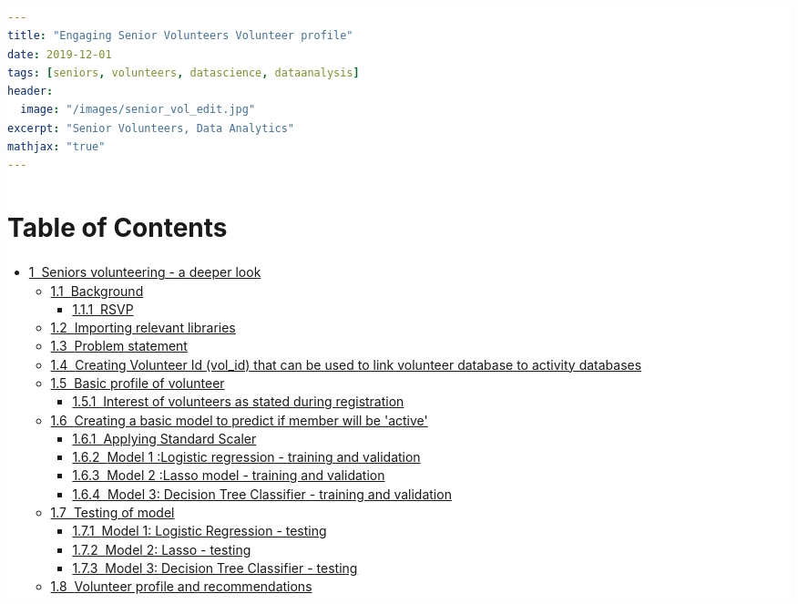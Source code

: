 ```yaml
---
title: "Engaging Senior Volunteers Volunteer profile"
date: 2019-12-01
tags: [seniors, volunteers, datascience, dataanalysis]
header:
  image: "/images/senior_vol_edit.jpg"
excerpt: "Senior Volunteers, Data Analytics"
mathjax: "true"
---
```


<h1>Table of Contents<span class="tocSkip"></span></h1>
<div class="toc"><ul class="toc-item"><li><span><a href="#Seniors-volunteering---a-deeper-look" data-toc-modified-id="Seniors-volunteering---a-deeper-look-1"><span class="toc-item-num">1&nbsp;&nbsp;</span>Seniors volunteering - a deeper look</a></span><ul class="toc-item"><li><span><a href="#Background" data-toc-modified-id="Background-1.1"><span class="toc-item-num">1.1&nbsp;&nbsp;</span>Background</a></span><ul class="toc-item"><li><span><a href="#RSVP" data-toc-modified-id="RSVP-1.1.1"><span class="toc-item-num">1.1.1&nbsp;&nbsp;</span>RSVP</a></span></li></ul></li><li><span><a href="#Importing-relevant-libraries" data-toc-modified-id="Importing-relevant-libraries-1.2"><span class="toc-item-num">1.2&nbsp;&nbsp;</span>Importing relevant libraries</a></span></li><li><span><a href="#Problem-statement" data-toc-modified-id="Problem-statement-1.3"><span class="toc-item-num">1.3&nbsp;&nbsp;</span>Problem statement</a></span></li><li><span><a href="#Creating-Volunteer-Id-(vol_id)-that-can-be-used-to-link-volunteer-database-to-activity-databases" data-toc-modified-id="Creating-Volunteer-Id-(vol_id)-that-can-be-used-to-link-volunteer-database-to-activity-databases-1.4"><span class="toc-item-num">1.4&nbsp;&nbsp;</span>Creating Volunteer Id (vol_id) that can be used to link volunteer database to activity databases</a></span></li><li><span><a href="#Basic-profile-of-volunteer" data-toc-modified-id="Basic-profile-of-volunteer-1.5"><span class="toc-item-num">1.5&nbsp;&nbsp;</span>Basic profile of volunteer</a></span><ul class="toc-item"><li><span><a href="#Interest-of-volunteers-as-stated-during-registration" data-toc-modified-id="Interest-of-volunteers-as-stated-during-registration-1.5.1"><span class="toc-item-num">1.5.1&nbsp;&nbsp;</span>Interest of volunteers as stated during registration</a></span></li></ul></li><li><span><a href="#Creating-a-basic-model-to-predict-if-member-will-be-'active'" data-toc-modified-id="Creating-a-basic-model-to-predict-if-member-will-be-'active'-1.6"><span class="toc-item-num">1.6&nbsp;&nbsp;</span>Creating a basic model to predict if member will be 'active'</a></span><ul class="toc-item"><li><span><a href="#Applying-Standard-Scaler" data-toc-modified-id="Applying-Standard-Scaler-1.6.1"><span class="toc-item-num">1.6.1&nbsp;&nbsp;</span>Applying Standard Scaler</a></span></li><li><span><a href="#Model-1-:Logistic-regression---training-and-validation" data-toc-modified-id="Model-1-:Logistic-regression---training-and-validation-1.6.2"><span class="toc-item-num">1.6.2&nbsp;&nbsp;</span>Model 1 :Logistic regression - training and validation</a></span></li><li><span><a href="#Model-2-:Lasso-model---training-and-validation" data-toc-modified-id="Model-2-:Lasso-model---training-and-validation-1.6.3"><span class="toc-item-num">1.6.3&nbsp;&nbsp;</span>Model 2 :Lasso model - training and validation</a></span></li><li><span><a href="#Model-3:-Decision-Tree-Classifier---training-and-validation" data-toc-modified-id="Model-3:-Decision-Tree-Classifier---training-and-validation-1.6.4"><span class="toc-item-num">1.6.4&nbsp;&nbsp;</span>Model 3: Decision Tree Classifier - training and validation</a></span></li></ul></li><li><span><a href="#Testing-of-model" data-toc-modified-id="Testing-of-model-1.7"><span class="toc-item-num">1.7&nbsp;&nbsp;</span>Testing of model</a></span><ul class="toc-item"><li><span><a href="#Model-1:-Logistic-Regression---testing" data-toc-modified-id="Model-1:-Logistic-Regression---testing-1.7.1"><span class="toc-item-num">1.7.1&nbsp;&nbsp;</span>Model 1: Logistic Regression - testing</a></span></li><li><span><a href="#Model-2:-Lasso---testing" data-toc-modified-id="Model-2:-Lasso---testing-1.7.2"><span class="toc-item-num">1.7.2&nbsp;&nbsp;</span>Model 2: Lasso - testing</a></span></li><li><span><a href="#Model-3:-Decision-Tree-Classifier---testing" data-toc-modified-id="Model-3:-Decision-Tree-Classifier---testing-1.7.3"><span class="toc-item-num">1.7.3&nbsp;&nbsp;</span>Model 3: Decision Tree Classifier - testing</a></span></li></ul></li><li><span><a href="#Volunteer-profile-and-recommendations" data-toc-modified-id="Volunteer-profile-and-recommendations-1.8"><span class="toc-item-num">1.8&nbsp;&nbsp;</span>Volunteer profile and recommendations</a></span></li></ul></li></ul></div>
